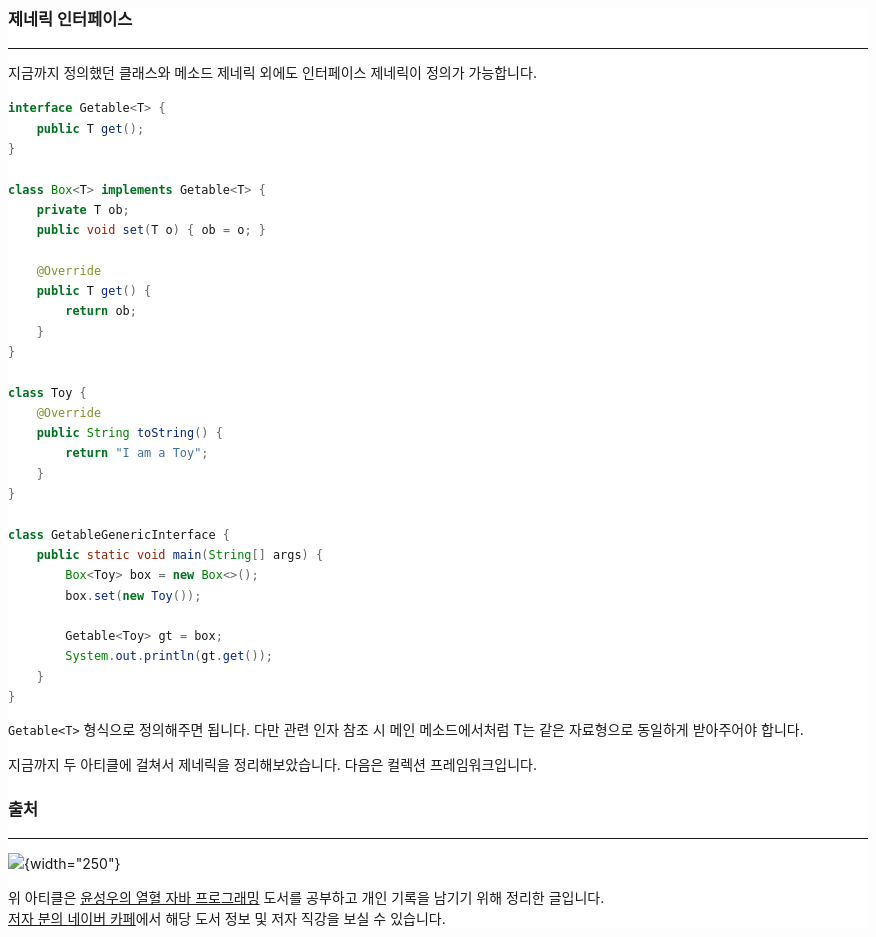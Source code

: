 ### 제네릭 인터페이스
___
지금까지 정의했던 클래스와 메소드 제네릭 외에도 인터페이스 제네릭이 정의가 가능합니다.  

```java
interface Getable<T> {
    public T get();
}

class Box<T> implements Getable<T> {
    private T ob;     
    public void set(T o) { ob = o; }

    @Override
    public T get() { 
        return ob; 
    }
}

class Toy {
    @Override 
    public String toString() { 
        return "I am a Toy";
    }
}

class GetableGenericInterface {
    public static void main(String[] args) {
        Box<Toy> box = new Box<>();
        box.set(new Toy());
    
        Getable<Toy> gt = box;
        System.out.println(gt.get());        
    }
}
```

`Getable<T>` 형식으로 정의해주면 됩니다. 다만 관련 인자 참조 시 메인 메소드에서처럼 T는 같은 자료형으로 동일하게 받아주어야 합니다.  

지금까지 두 아티클에 걸쳐서 제네릭을 정리해보았습니다. 다음은 컬렉션 프레임워크입니다.  

### 출처
___
![](http://cdn.wbluke.com/yoon_java_book.jpg){width="250"}  

위 아티클은 [윤성우의 열혈 자바 프로그래밍](https://book.naver.com/bookdb/book_detail.nhn?bid=12236206) 도서를 공부하고 개인 기록을 남기기 위해 정리한 글입니다.  
[저자 분의 네이버 카페](https://cafe.naver.com/cstudyjava)에서 해당 도서 정보 및 저자 직강을 보실 수 있습니다.  
